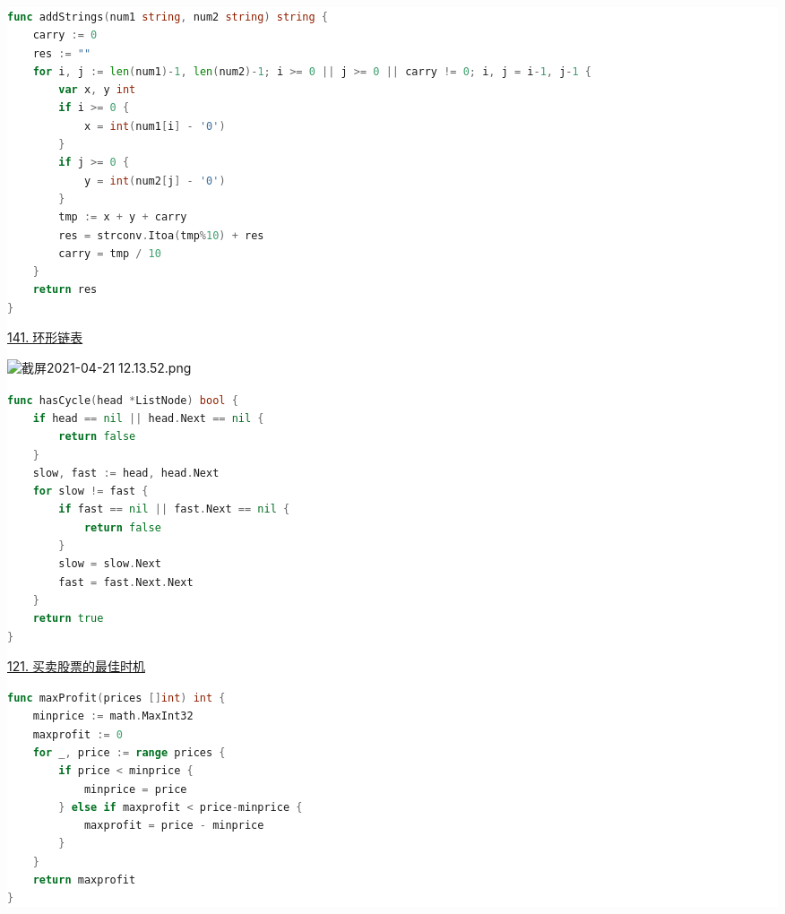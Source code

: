 ```go
func addStrings(num1 string, num2 string) string {
	carry := 0
	res := ""
	for i, j := len(num1)-1, len(num2)-1; i >= 0 || j >= 0 || carry != 0; i, j = i-1, j-1 {
		var x, y int
		if i >= 0 {
			x = int(num1[i] - '0')
		}
		if j >= 0 {
			y = int(num2[j] - '0')
		}
		tmp := x + y + carry
		res = strconv.Itoa(tmp%10) + res
		carry = tmp / 10
	}
	return res
}
```

[141. 环形链表](https://leetcode-cn.com/problems/linked-list-cycle/)

![截屏2021-04-21 12.13.52.png](http://ww1.sinaimg.cn/large/007daNw2ly1gpr8r3r6ijj31780mcq9j.jpg)

```go
func hasCycle(head *ListNode) bool {
	if head == nil || head.Next == nil {
		return false
	}
	slow, fast := head, head.Next
	for slow != fast {
		if fast == nil || fast.Next == nil {
			return false
		}
		slow = slow.Next
		fast = fast.Next.Next
	}
	return true
}
```




[121. 买卖股票的最佳时机](https://leetcode-cn.com/problems/best-time-to-buy-and-sell-stock/)

```go
func maxProfit(prices []int) int {
	minprice := math.MaxInt32
	maxprofit := 0
	for _, price := range prices {
		if price < minprice {
			minprice = price
		} else if maxprofit < price-minprice {
			maxprofit = price - minprice
		}
	}
	return maxprofit
}
```
